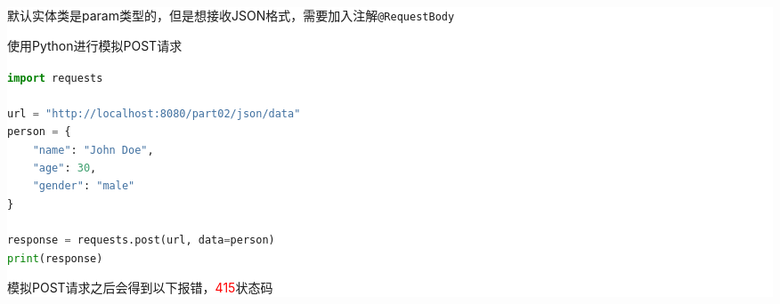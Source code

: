默认实体类是param类型的，但是想接收JSON格式，需要加入注解`@RequestBody`



使用Python进行模拟POST请求

``` python
import requests

url = "http://localhost:8080/part02/json/data"
person = {
    "name": "John Doe",
    "age": 30,
    "gender": "male"
}

response = requests.post(url, data=person)
print(response)

```





模拟POST请求之后会得到以下报错，<font color="red">415</font>状态码
